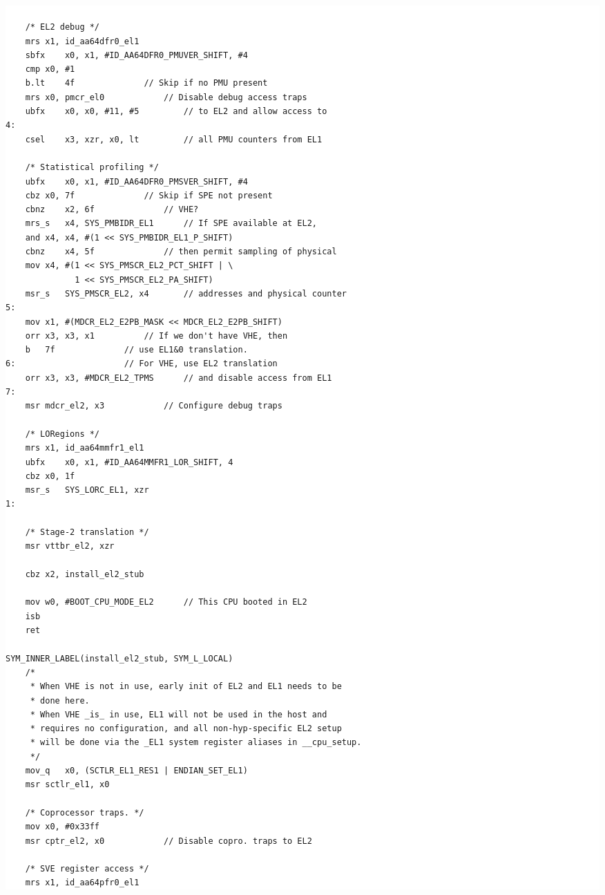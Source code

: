 ```assembly

	/* EL2 debug */
	mrs	x1, id_aa64dfr0_el1
	sbfx	x0, x1, #ID_AA64DFR0_PMUVER_SHIFT, #4
	cmp	x0, #1
	b.lt	4f				// Skip if no PMU present
	mrs	x0, pmcr_el0			// Disable debug access traps
	ubfx	x0, x0, #11, #5			// to EL2 and allow access to
4:
	csel	x3, xzr, x0, lt			// all PMU counters from EL1

	/* Statistical profiling */
	ubfx	x0, x1, #ID_AA64DFR0_PMSVER_SHIFT, #4
	cbz	x0, 7f				// Skip if SPE not present
	cbnz	x2, 6f				// VHE?
	mrs_s	x4, SYS_PMBIDR_EL1		// If SPE available at EL2,
	and	x4, x4, #(1 << SYS_PMBIDR_EL1_P_SHIFT)
	cbnz	x4, 5f				// then permit sampling of physical
	mov	x4, #(1 << SYS_PMSCR_EL2_PCT_SHIFT | \
		      1 << SYS_PMSCR_EL2_PA_SHIFT)
	msr_s	SYS_PMSCR_EL2, x4		// addresses and physical counter
5:
	mov	x1, #(MDCR_EL2_E2PB_MASK << MDCR_EL2_E2PB_SHIFT)
	orr	x3, x3, x1			// If we don't have VHE, then
	b	7f				// use EL1&0 translation.
6:						// For VHE, use EL2 translation
	orr	x3, x3, #MDCR_EL2_TPMS		// and disable access from EL1
7:
	msr	mdcr_el2, x3			// Configure debug traps

	/* LORegions */
	mrs	x1, id_aa64mmfr1_el1
	ubfx	x0, x1, #ID_AA64MMFR1_LOR_SHIFT, 4
	cbz	x0, 1f
	msr_s	SYS_LORC_EL1, xzr
1:

	/* Stage-2 translation */
	msr	vttbr_el2, xzr

	cbz	x2, install_el2_stub

	mov	w0, #BOOT_CPU_MODE_EL2		// This CPU booted in EL2
	isb
	ret

SYM_INNER_LABEL(install_el2_stub, SYM_L_LOCAL)
	/*
	 * When VHE is not in use, early init of EL2 and EL1 needs to be
	 * done here.
	 * When VHE _is_ in use, EL1 will not be used in the host and
	 * requires no configuration, and all non-hyp-specific EL2 setup
	 * will be done via the _EL1 system register aliases in __cpu_setup.
	 */
	mov_q	x0, (SCTLR_EL1_RES1 | ENDIAN_SET_EL1)
	msr	sctlr_el1, x0

	/* Coprocessor traps. */
	mov	x0, #0x33ff
	msr	cptr_el2, x0			// Disable copro. traps to EL2

	/* SVE register access */
	mrs	x1, id_aa64pfr0_el1
```